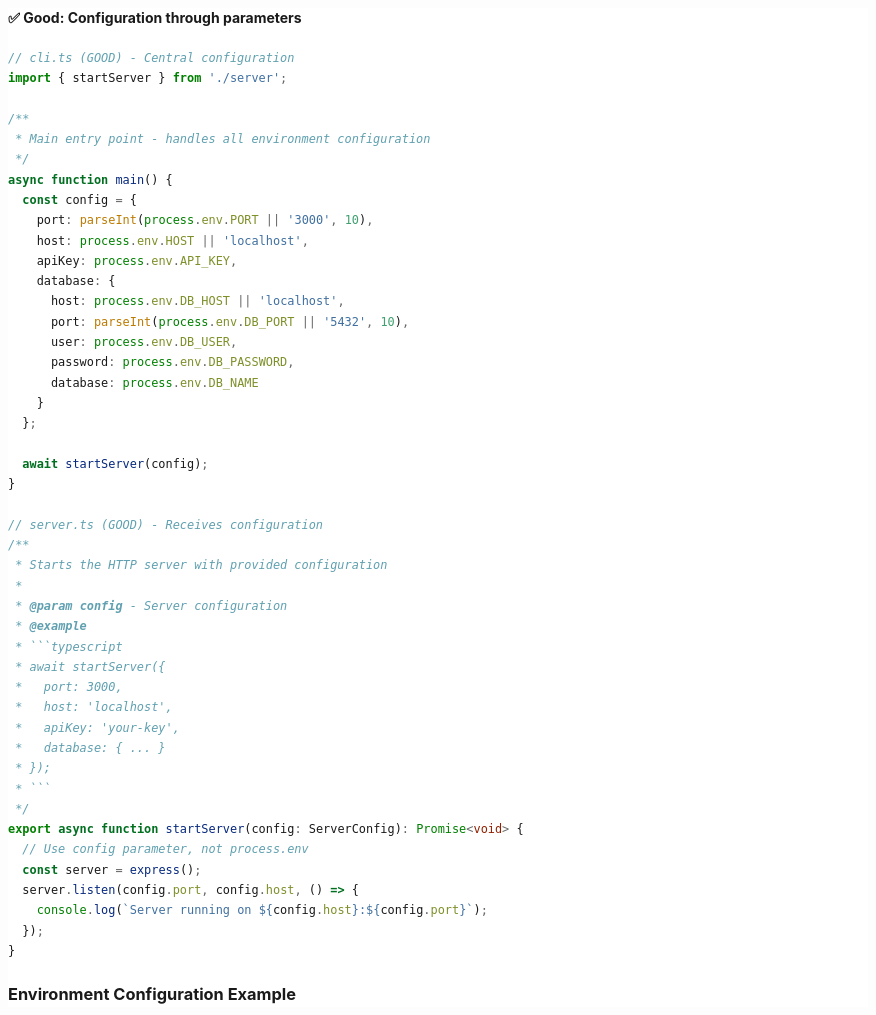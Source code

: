 #### ✅ Good: Configuration through parameters

```typescript
// cli.ts (GOOD) - Central configuration
import { startServer } from './server';

/**
 * Main entry point - handles all environment configuration
 */
async function main() {
  const config = {
    port: parseInt(process.env.PORT || '3000', 10),
    host: process.env.HOST || 'localhost',
    apiKey: process.env.API_KEY,
    database: {
      host: process.env.DB_HOST || 'localhost',
      port: parseInt(process.env.DB_PORT || '5432', 10),
      user: process.env.DB_USER,
      password: process.env.DB_PASSWORD,
      database: process.env.DB_NAME
    }
  };
  
  await startServer(config);
}

// server.ts (GOOD) - Receives configuration
/**
 * Starts the HTTP server with provided configuration
 * 
 * @param config - Server configuration
 * @example
 * ```typescript
 * await startServer({
 *   port: 3000,
 *   host: 'localhost',
 *   apiKey: 'your-key',
 *   database: { ... }
 * });
 * ```
 */
export async function startServer(config: ServerConfig): Promise<void> {
  // Use config parameter, not process.env
  const server = express();
  server.listen(config.port, config.host, () => {
    console.log(`Server running on ${config.host}:${config.port}`);
  });
}
```

### Environment Configuration Example
